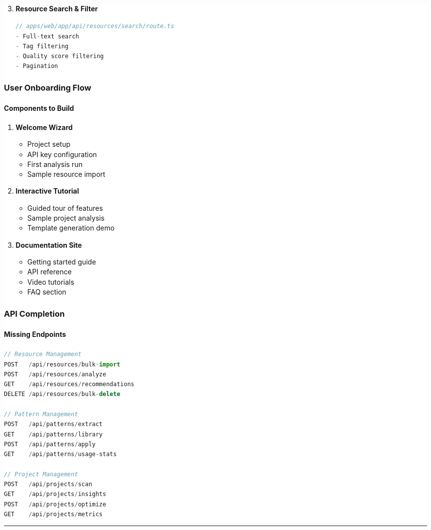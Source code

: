 3. **Resource Search & Filter**
   ```typescript
   // apps/web/app/api/resources/search/route.ts
   - Full-text search
   - Tag filtering
   - Quality score filtering
   - Pagination
   ```

### User Onboarding Flow

#### Components to Build
1. **Welcome Wizard**
   - Project setup
   - API key configuration
   - First analysis run
   - Sample resource import

2. **Interactive Tutorial**
   - Guided tour of features
   - Sample project analysis
   - Template generation demo

3. **Documentation Site**
   - Getting started guide
   - API reference
   - Video tutorials
   - FAQ section

### API Completion

#### Missing Endpoints
```typescript
// Resource Management
POST   /api/resources/bulk-import
POST   /api/resources/analyze
GET    /api/resources/recommendations
DELETE /api/resources/bulk-delete

// Pattern Management  
POST   /api/patterns/extract
GET    /api/patterns/library
POST   /api/patterns/apply
GET    /api/patterns/usage-stats

// Project Management
POST   /api/projects/scan
GET    /api/projects/insights
POST   /api/projects/optimize
GET    /api/projects/metrics
```

---
